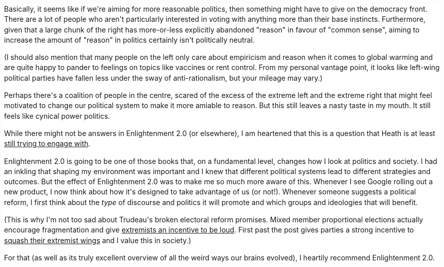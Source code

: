 Basically, it seems like if we're aiming for more reasonable politics, then something might have to give on the democracy front. There are a lot of people who aren't particularly interested in voting with anything more than their base instincts. Furthermore, given that a large chunk of the right has more-or-less explicitly abandoned "reason" in favour of "common sense", aiming to increase the amount of "reason" in politics certainly isn't politically neutral.

(I should also mention that many people on the left only care about empiricism and reason when it comes to global warming and are quite happy to pander to feelings on topics like vaccines or rent control. From my personal vantage point, it looks like left-wing political parties have fallen less under the sway of anti-rationalism, but your mileage may vary.)

Perhaps there's a coalition of people in the centre, scared of the excess of the extreme left and the extreme right that might feel motivated to change our political system to make it more amiable to reason. But this still leaves a nasty taste in my mouth. It still feels like cynical power politics.

While there might not be answers in Enlightenment 2.0 (or elsewhere), I am heartened that this is a question that Heath is at least <a href="http://induecourse.ca/the-meaning-of-oleary/">still trying to engage with</a>.

Enlightenment 2.0 is going to be one of those books that, on a fundamental level, changes how I look at politics and society. I had an inkling that shaping my environment was important and I knew that different political systems lead to different strategies and outcomes. But the effect of Enlightenment 2.0 was to make me so much more aware of this. Whenever I see Google rolling out a new product, I now think about how it's designed to take advantage of us (or not!). Whenever someone suggests a political reform, I first think about the <em>type</em> of discourse and politics it will promote and which groups and ideologies that will benefit.

(This is why I'm not too sad about Trudeau's broken electoral reform promises. Mixed member proportional elections actually encourage fragmentation and give <a href="https://en.wikipedia.org/wiki/Geert_Wilders">extremists an incentive to be loud</a>. First past the post gives parties a strong incentive to <a href="http://induecourse.ca/trump-and-electoral-reform-connecting-the-dots/">squash their extremist wings</a> and I value this in society.)

For that (as well as its truly excellent overview of all the weird ways our brains evolved), I heartily recommend Enlightenment 2.0.